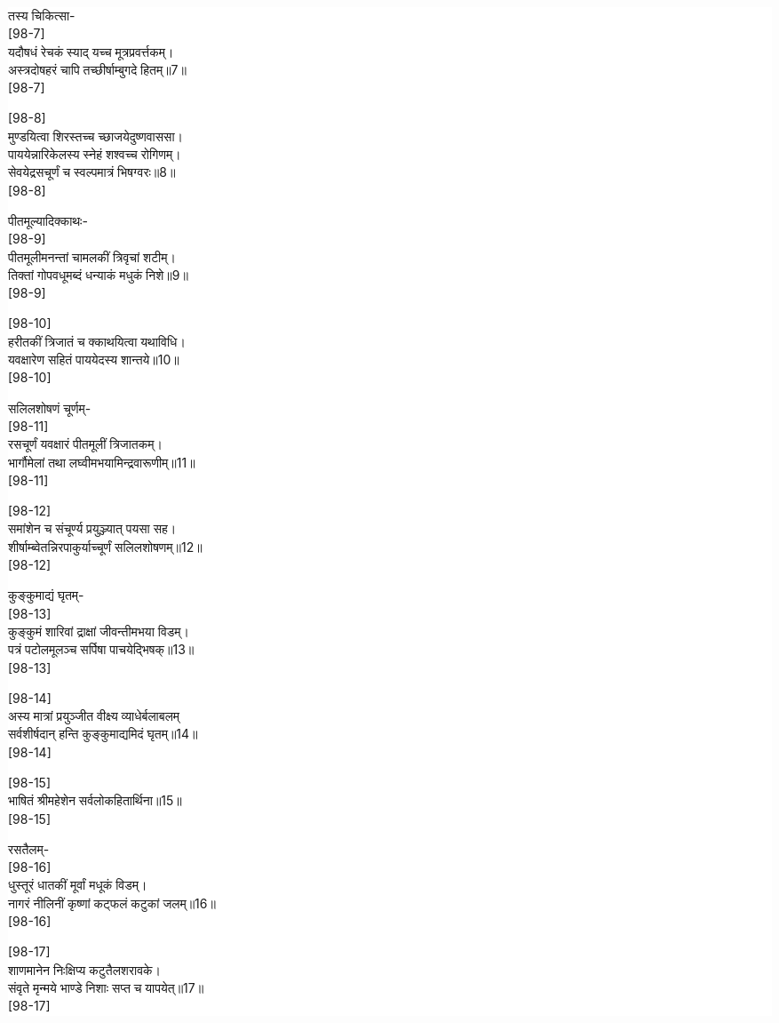 तस्य चिकित्सा-  
\[98-7\]  
 यदौषधं रेचकं स्याद् यच्च मूत्रप्रवर्त्तकम्।  
 अस्त्रदोषहरं चापि तच्छीर्षाम्बुगदे हितम्॥7॥  
\[98-7\]

\[98-8\]  
 मुण्डयित्वा शिरस्तच्च च्छाजयेदुष्णवाससा।  
 पाययेन्नारिकेलस्य स्नेहं शश्वच्च रोगिणम्।  
 सेवयेद्रसचूर्णं च स्वल्पमात्रं भिषग्वरः॥8॥  
\[98-8\]

पीतमूल्यादिक्काथः-  
\[98-9\]  
 पीतमूलीमनन्तां चामलकीं त्रिवृचां शटीम्।  
 तिक्तां गोपवधूमब्दं धन्याकं मधुकं निशे॥9॥  
\[98-9\]

\[98-10\]  
 हरीतकीं त्रिजातं च क्काथयित्वा यथाविधि।  
 यवक्षारेण सहितं पाययेदस्य शान्तये॥10॥  
\[98-10\]

सलिलशोषणं चूर्णम्-  
\[98-11\]  
 रसचूर्णं यवक्षारं पीतमूलीं त्रिजातकम्।  
 भार्गौमेलां तथा लघ्वीमभयामिन्द्रवारूणीम्॥11॥  
\[98-11\]

\[98-12\]  
 समांशेन च संचूर्ण्य प्रयुञ्ज्यात् पयसा सह।  
 शीर्षाम्ब्वेतन्निरपाकुर्याच्चूर्णं सलिलशोषणम्॥12॥  
\[98-12\]

 कुङ्कुमाद्यं घृतम्-  
\[98-13\]  
 कुङ्कुमं शारिवां द्राक्षां जीवन्तीमभया विडम्।  
 पत्रं पटोलमूलञ्च सर्पिषा पाचयेद्भिषक्‌॥13॥  
\[98-13\]

\[98-14\]  
 अस्य मात्रां प्रयुञ्जीत वीक्ष्य व्याधेर्बलाबलम्  
 सर्वशीर्षदान् हन्ति कुङ्कुमाद्यमिदं घृतम्॥14॥  
\[98-14\]

\[98-15\]  
 भाषितं श्रीमहेशेन सर्वलोकहितार्थिना॥15॥  
\[98-15\]

रसतैलम्-  
\[98-16\]  
 धुस्तूरं धातकीं मूर्वां मधूकं विडम्।  
 नागरं नीलिनीं कृष्णां कट्‌फलं कटुकां जलम्॥16॥  
\[98-16\]

\[98-17\]  
 शाणमानेन निःक्षिप्य कटुतैलशरावके।  
 संवृते मृन्मये भाण्डे निशाः सप्त च यापयेत्॥17॥  
\[98-17\]
